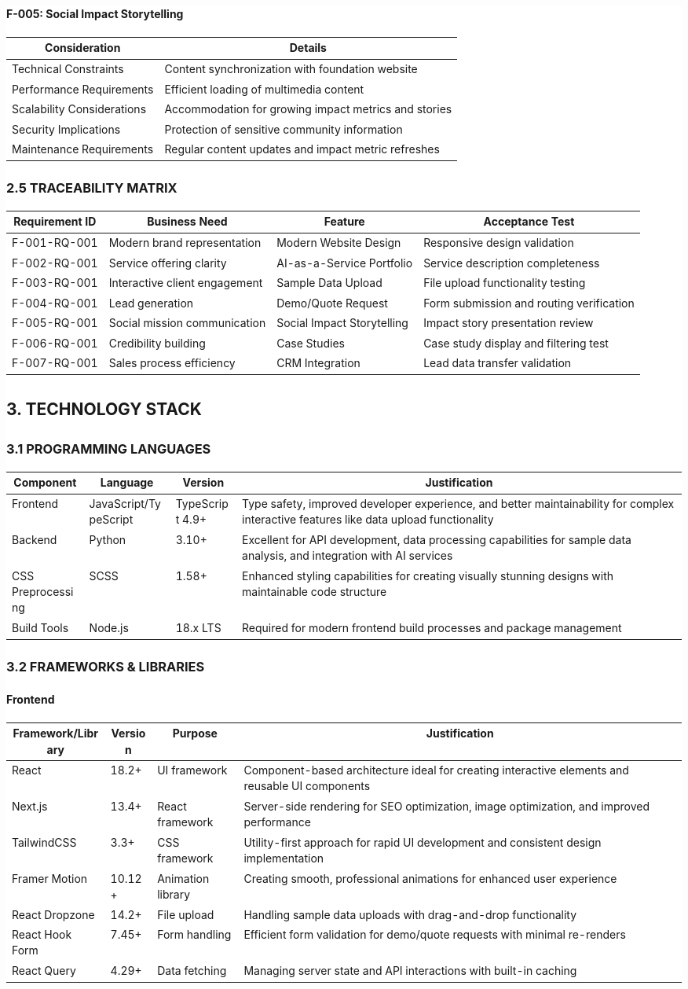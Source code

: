 #### F-005: Social Impact Storytelling

| Consideration | Details |
|---------------|---------|
| Technical Constraints | Content synchronization with foundation website |
| Performance Requirements | Efficient loading of multimedia content |
| Scalability Considerations | Accommodation for growing impact metrics and stories |
| Security Implications | Protection of sensitive community information |
| Maintenance Requirements | Regular content updates and impact metric refreshes |

### 2.5 TRACEABILITY MATRIX

| Requirement ID | Business Need | Feature | Acceptance Test |
|----------------|---------------|---------|-----------------|
| F-001-RQ-001 | Modern brand representation | Modern Website Design | Responsive design validation |
| F-002-RQ-001 | Service offering clarity | AI-as-a-Service Portfolio | Service description completeness |
| F-003-RQ-001 | Interactive client engagement | Sample Data Upload | File upload functionality testing |
| F-004-RQ-001 | Lead generation | Demo/Quote Request | Form submission and routing verification |
| F-005-RQ-001 | Social mission communication | Social Impact Storytelling | Impact story presentation review |
| F-006-RQ-001 | Credibility building | Case Studies | Case study display and filtering test |
| F-007-RQ-001 | Sales process efficiency | CRM Integration | Lead data transfer validation |

## 3. TECHNOLOGY STACK

### 3.1 PROGRAMMING LANGUAGES

| Component | Language | Version | Justification |
|-----------|----------|---------|---------------|
| Frontend | JavaScript/TypeScript | TypeScript 4.9+ | Type safety, improved developer experience, and better maintainability for complex interactive features like data upload functionality |
| Backend | Python | 3.10+ | Excellent for API development, data processing capabilities for sample data analysis, and integration with AI services |
| CSS Preprocessing | SCSS | 1.58+ | Enhanced styling capabilities for creating visually stunning designs with maintainable code structure |
| Build Tools | Node.js | 18.x LTS | Required for modern frontend build processes and package management |

### 3.2 FRAMEWORKS & LIBRARIES

#### Frontend

| Framework/Library | Version | Purpose | Justification |
|-------------------|---------|---------|---------------|
| React | 18.2+ | UI framework | Component-based architecture ideal for creating interactive elements and reusable UI components |
| Next.js | 13.4+ | React framework | Server-side rendering for SEO optimization, image optimization, and improved performance |
| TailwindCSS | 3.3+ | CSS framework | Utility-first approach for rapid UI development and consistent design implementation |
| Framer Motion | 10.12+ | Animation library | Creating smooth, professional animations for enhanced user experience |
| React Dropzone | 14.2+ | File upload | Handling sample data uploads with drag-and-drop functionality |
| React Hook Form | 7.45+ | Form handling | Efficient form validation for demo/quote requests with minimal re-renders |
| React Query | 4.29+ | Data fetching | Managing server state and API interactions with built-in caching |
